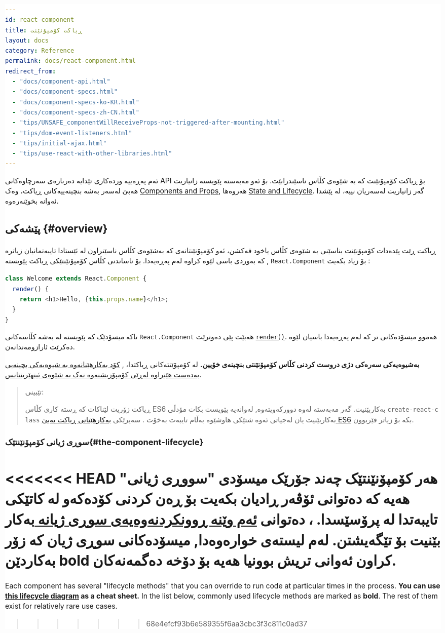 ```yaml
---
id: react-component
title: ڕیاکت کۆمپۆنێنت
layout: docs
category: Reference
permalink: docs/react-component.html
redirect_from:
  - "docs/component-api.html"
  - "docs/component-specs.html"
  - "docs/component-specs-ko-KR.html"
  - "docs/component-specs-zh-CN.html"
  - "tips/UNSAFE_componentWillReceiveProps-not-triggered-after-mounting.html"
  - "tips/dom-event-listeners.html"
  - "tips/initial-ajax.html"
  - "tips/use-react-with-other-libraries.html"
---
```


ئەم پەڕەيیە وردەکاری تێدایە دەربارەی سەرچاوەکانی API بۆ ڕیاکت کۆمپۆنێنت کە بە شێوەی کڵاس ناسێندرابێت. بۆ ئەو مەبەستە پێویستە زانیاریت هەبێ لەسەر بەشە بنچینەییەکانی ڕیاکت، وەک  [Components and Props](/docs/components-and-props.html), هەروەها  [State and Lifecycle](/docs/state-and-lifecycle.html). گەر زانیاریت لەسەریان نییە، لە پێشدا ئەوانە بخوێنەرەوە.

## پێشەکی {#overview}

ڕیاکت ڕێت پێدەدات کۆمپۆنێنت بناسێنی بە شێوەی کڵاس یاخود فەکشن،  ئەو کۆمپۆنێنتانەی کە بەشێوەی کڵاس ناسێنراون لە ئێستادا تایبەتمانیان زیاترە کە بەوردی باسی لێوە کراوە لەم پەڕەیەدا. بۆ ناساندنی کڵاس کۆمپۆنێنتێکی ڕیاکت پێویستە , `React.Component` بۆ زیاد بکەیت :

```js
class Welcome extends React.Component {
  render() {
    return <h1>Hello, {this.props.name}</h1>;
  }
}
```

تاکە میسۆدێک کە پێویستە لە بەشە کڵاسەکانی  `React.Component` هەبێت پێی دەوترێت  [`render()`](#render). هەموو میسۆدەکانی تر کە لەم پەڕەیەدا باسیان لێوە دەکرێت ئارازومەندانەن.

**بەشیوەیەکی سەرەکی دژی دروست کردنی کڵاس کۆمپۆنێنتی بنچینەی خۆیین.** لە کۆمپۆێنتەکانی ڕیاکتدا، , [کۆد بەکارهێنانەوە بە شیوەیەکی بچینەیی بەدەست هێنراوە لەڕێی کۆمپۆزیشنەوە نەک بە شێوەی ئینهێرینتانس](/docs/composition-vs-inheritance.html).

>تێبینی:
>
>ڕیاکت زۆریت لێناکات کە ڕستە کاری کڵاس  ES6  بەکاربێنیت. گەر مەبەستە لەوە دوورکەویتەوە, لەوانەیە پێویست بکات مۆدڵی   `create-react-class` بەکاربێنیت یان لەجیاتی ئەوە شتێکی هاوشێوە بەڵام تایبەت بەخۆت . سەیرێکی [بەکارهێنانی ڕیاکت بەبێ ES6](/docs/react-without-es6.html)  بکە بۆ زیاتر فێربوون.

### سوڕی ژیانی کۆمپۆنێنتێک{#the-component-lifecycle}

<<<<<<< HEAD
هەر کۆمپۆنێنتێک چەند جۆرێک میسۆدی "سووڕی ژیانی" هەیە کە دەتوانی ئۆڤەر ڕادیان بکەیت بۆ ڕەن کردنی کۆدەکەو لە کاتێکی تایبەتدا لە پرۆسێسدا. **، دەتوانی  [ئەم وێنە ڕوونکردنەوەیەی سوڕی ژیانە ](http://projects.wojtekmaj.pl/react-lifecycle-methods-diagram/) بەکار بێنیت  بۆ تێگەیشتن.** لەم لیستەی خوارەوەدا, میسۆدەکانی سوڕی ژیان کە زۆر بەکاردێن  **bold** کراون ئەوانی تریش بوونیا هەیە بۆ دۆخە دەگمەنەکان.
=======
Each component has several "lifecycle methods" that you can override to run code at particular times in the process. **You can use [this lifecycle diagram](https://projects.wojtekmaj.pl/react-lifecycle-methods-diagram/) as a cheat sheet.** In the list below, commonly used lifecycle methods are marked as **bold**. The rest of them exist for relatively rare use cases.
>>>>>>> 68e4efcf93b6e589355f6aa3cbc3f3c811c0ad37
